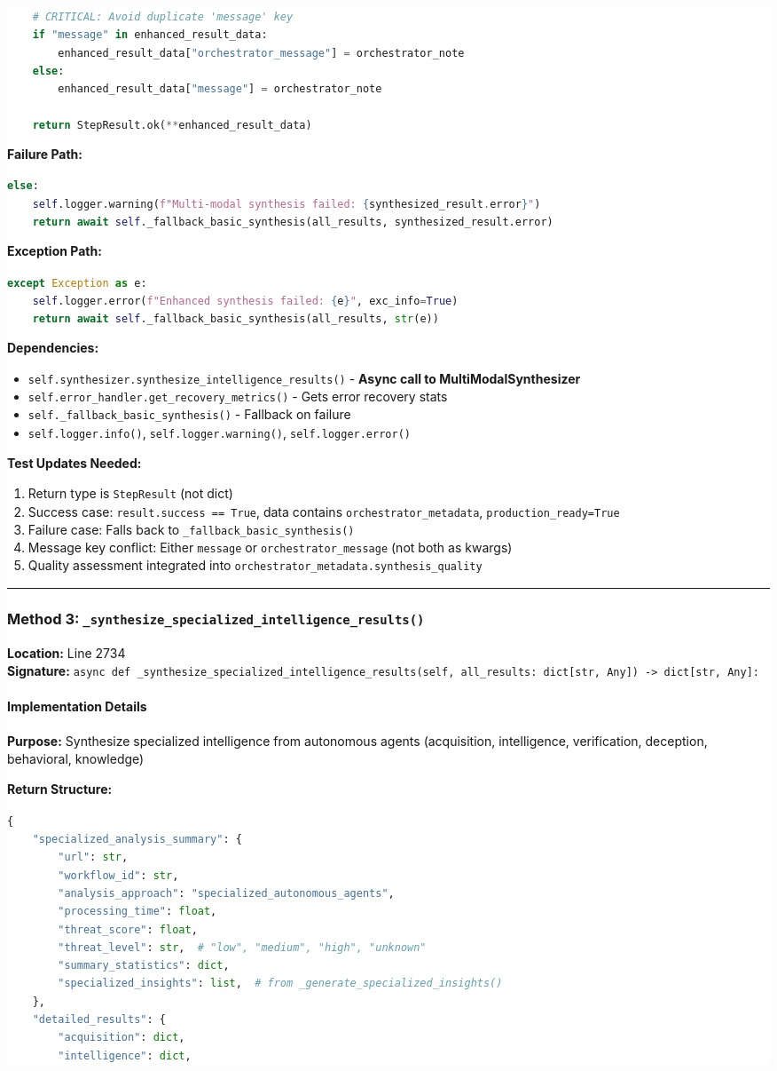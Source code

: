 ```python
    # CRITICAL: Avoid duplicate 'message' key
    if "message" in enhanced_result_data:
        enhanced_result_data["orchestrator_message"] = orchestrator_note
    else:
        enhanced_result_data["message"] = orchestrator_note
    
    return StepResult.ok(**enhanced_result_data)
```

**Failure Path:**
```python
else:
    self.logger.warning(f"Multi-modal synthesis failed: {synthesized_result.error}")
    return await self._fallback_basic_synthesis(all_results, synthesized_result.error)
```

**Exception Path:**
```python
except Exception as e:
    self.logger.error(f"Enhanced synthesis failed: {e}", exc_info=True)
    return await self._fallback_basic_synthesis(all_results, str(e))
```

**Dependencies:**
- `self.synthesizer.synthesize_intelligence_results()` - **Async call to MultiModalSynthesizer**
- `self.error_handler.get_recovery_metrics()` - Gets error recovery stats
- `self._fallback_basic_synthesis()` - Fallback on failure
- `self.logger.info()`, `self.logger.warning()`, `self.logger.error()`

**Test Updates Needed:**
1. Return type is `StepResult` (not dict)
2. Success case: `result.success == True`, data contains `orchestrator_metadata`, `production_ready=True`
3. Failure case: Falls back to `_fallback_basic_synthesis()`
4. Message key conflict: Either `message` or `orchestrator_message` (not both as kwargs)
5. Quality assessment integrated into `orchestrator_metadata.synthesis_quality`

---

### Method 3: `_synthesize_specialized_intelligence_results()`

**Location:** Line 2734  
**Signature:** `async def _synthesize_specialized_intelligence_results(self, all_results: dict[str, Any]) -> dict[str, Any]:`

#### Implementation Details

**Purpose:** Synthesize specialized intelligence from autonomous agents (acquisition, intelligence, verification, deception, behavioral, knowledge)

**Return Structure:**
```python
{
    "specialized_analysis_summary": {
        "url": str,
        "workflow_id": str,
        "analysis_approach": "specialized_autonomous_agents",
        "processing_time": float,
        "threat_score": float,
        "threat_level": str,  # "low", "medium", "high", "unknown"
        "summary_statistics": dict,
        "specialized_insights": list,  # from _generate_specialized_insights()
    },
    "detailed_results": {
        "acquisition": dict,
        "intelligence": dict,
```